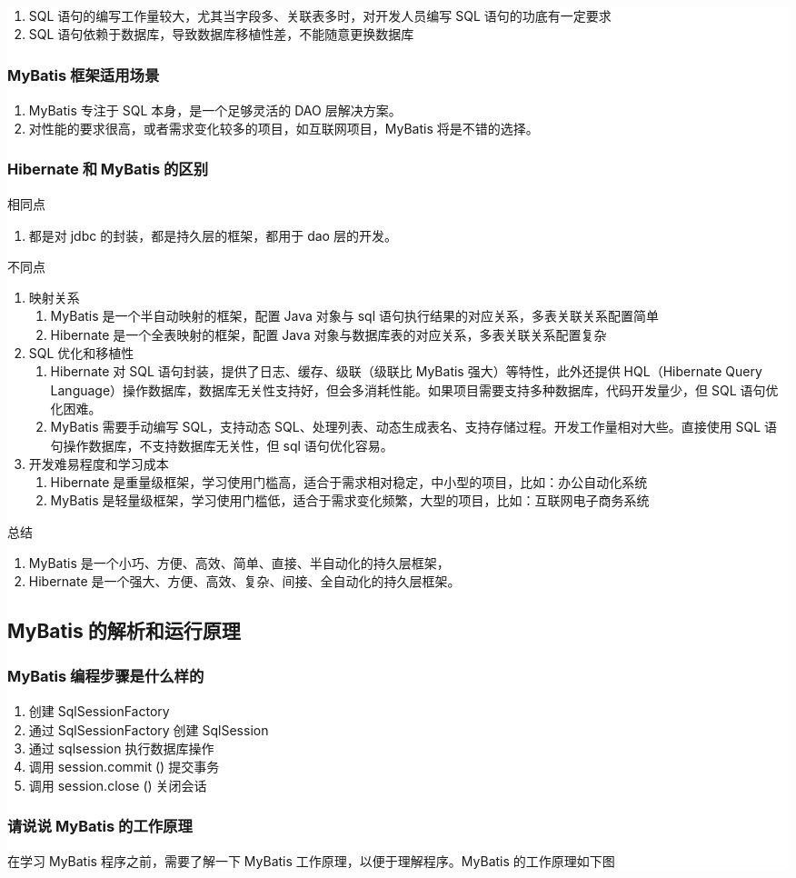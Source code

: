 1. SQL 语句的编写工作量较大，尤其当字段多、关联表多时，对开发人员编写 SQL 语句的功底有一定要求
2. SQL 语句依赖于数据库，导致数据库移植性差，不能随意更换数据库

### MyBatis 框架适用场景

1. MyBatis 专注于 SQL 本身，是一个足够灵活的 DAO 层解决方案。
2. 对性能的要求很高，或者需求变化较多的项目，如互联网项目，MyBatis 将是不错的选择。

### Hibernate 和 MyBatis 的区别

相同点

1. 都是对 jdbc 的封装，都是持久层的框架，都用于 dao 层的开发。

不同点

1. 映射关系
   1. MyBatis 是一个半自动映射的框架，配置 Java 对象与 sql 语句执行结果的对应关系，多表关联关系配置简单
   2. Hibernate 是一个全表映射的框架，配置 Java 对象与数据库表的对应关系，多表关联关系配置复杂
2. SQL 优化和移植性
   1. Hibernate 对 SQL 语句封装，提供了日志、缓存、级联（级联比 MyBatis 强大）等特性，此外还提供 HQL（Hibernate Query Language）操作数据库，数据库无关性支持好，但会多消耗性能。如果项目需要支持多种数据库，代码开发量少，但 SQL 语句优化困难。
   2. MyBatis 需要手动编写 SQL，支持动态 SQL、处理列表、动态生成表名、支持存储过程。开发工作量相对大些。直接使用 SQL 语句操作数据库，不支持数据库无关性，但 sql 语句优化容易。
3. 开发难易程度和学习成本
   1. Hibernate 是重量级框架，学习使用门槛高，适合于需求相对稳定，中小型的项目，比如：办公自动化系统
   2. MyBatis 是轻量级框架，学习使用门槛低，适合于需求变化频繁，大型的项目，比如：互联网电子商务系统

总结

1. MyBatis 是一个小巧、方便、高效、简单、直接、半自动化的持久层框架，
2. Hibernate 是一个强大、方便、高效、复杂、间接、全自动化的持久层框架。

## MyBatis 的解析和运行原理

### MyBatis 编程步骤是什么样的

1. 创建 SqlSessionFactory
2. 通过 SqlSessionFactory 创建 SqlSession
3. 通过 sqlsession 执行数据库操作
4. 调用 session.commit () 提交事务
5. 调用 session.close () 关闭会话

### 请说说 MyBatis 的工作原理

在学习 MyBatis 程序之前，需要了解一下 MyBatis 工作原理，以便于理解程序。MyBatis 的工作原理如下图
